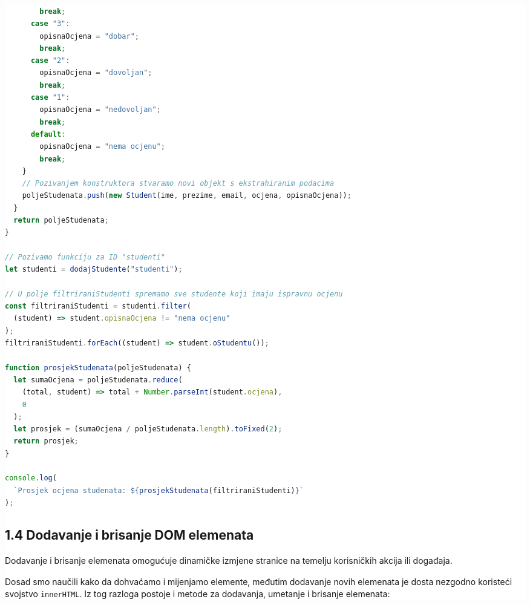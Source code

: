 ```javascript
        break;
      case "3":
        opisnaOcjena = "dobar";
        break;
      case "2":
        opisnaOcjena = "dovoljan";
        break;
      case "1":
        opisnaOcjena = "nedovoljan";
        break;
      default:
        opisnaOcjena = "nema ocjenu";
        break;
    }
    // Pozivanjem konstruktora stvaramo novi objekt s ekstrahiranim podacima
    poljeStudenata.push(new Student(ime, prezime, email, ocjena, opisnaOcjena));
  }
  return poljeStudenata;
}

// Pozivamo funkciju za ID "studenti"
let studenti = dodajStudente("studenti");

// U polje filtriraniStudenti spremamo sve studente koji imaju ispravnu ocjenu
const filtriraniStudenti = studenti.filter(
  (student) => student.opisnaOcjena != "nema ocjenu"
);
filtriraniStudenti.forEach((student) => student.oStudentu());

function prosjekStudenata(poljeStudenata) {
  let sumaOcjena = poljeStudenata.reduce(
    (total, student) => total + Number.parseInt(student.ocjena),
    0
  );
  let prosjek = (sumaOcjena / poljeStudenata.length).toFixed(2);
  return prosjek;
}

console.log(
  `Prosjek ocjena studenata: ${prosjekStudenata(filtriraniStudenti)}`
);
```

## 1.4 Dodavanje i brisanje DOM elemenata

Dodavanje i brisanje elemenata omogućuje dinamičke izmjene stranice na temelju korisničkih akcija ili događaja.

Dosad smo naučili kako da dohvaćamo i mijenjamo elemente, međutim dodavanje novih elemenata je dosta nezgodno koristeći svojstvo `innerHTML`. Iz tog razloga postoje i metode za dodavanja, umetanje i brisanje elemenata:
